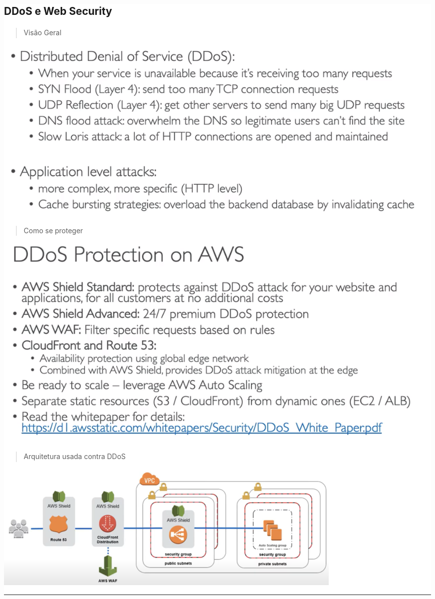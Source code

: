 
## DDoS e Web Security

> Visão Geral

![image-20230208042949083](assets/image-20230208042949083.png)

> Como se proteger

![image-20230208043243655](assets/image-20230208043243655.png)

> Arquitetura usada contra DDoS

![aws-shield](assets/image-20210907152708797.png)

---